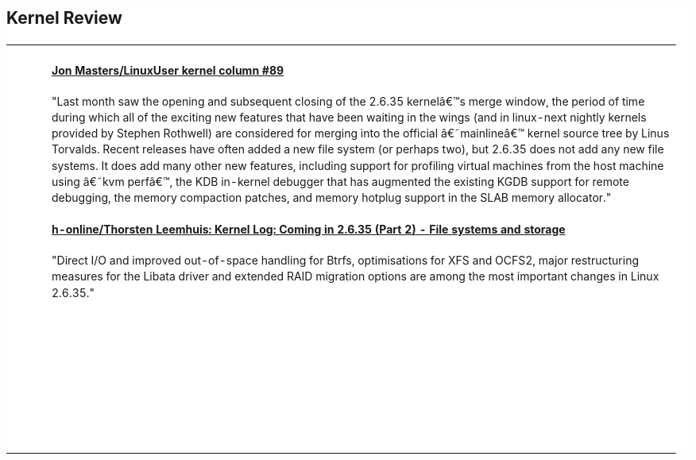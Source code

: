 



  









## Kernel Review








<table style="width: 98%;" class="zeroBorder" >
<tbody >
<tr >

<td style="color: rgb(255, 255, 255); text-align: center; vertical-align: top; width: 36px;" >[![](http://en.opensuse.org/images/thumb/b/bc/Tux.svg.png/48px-Tux.svg.png)](http://en.opensuse.org/File:Tux.svg.png)
</td>

<td style="margin: 0pt 1em 0pt 0pt;" >  




####  [Jon Masters/LinuxUser kernel column #89](http://www.linuxuser.co.uk/opinion/the-kernel-column-89/)


"Last month saw the opening and subsequent closing of the 2.6.35 kernelâ€™s merge window, the period of time during which all of the exciting new features that have been waiting in the wings (and in linux-next nightly kernels provided by Stephen Rothwell) are considered for merging into the official â€˜mainlineâ€™ kernel source tree by Linus Torvalds. Recent releases have often added a new file system (or perhaps two), but 2.6.35 does not add any new file systems. It does add many other new features, including support for profiling virtual machines from the host machine using â€˜kvm perfâ€™, the KDB in-kernel debugger that has augmented the existing KGDB support for remote debugging, the memory compaction patches, and memory hotplug support in the SLAB memory allocator."  


####  [h-online/Thorsten Leemhuis: Kernel Log: Coming in 2.6.35 (Part 2) - File systems and storage](http://www.h-online.com/open/features/Kernel-Log-Coming-in-2-6-35-Part-2-File-systems-and-storage-1037639.html)


"Direct I/O and improved out-of-space handling for Btrfs, optimisations for XFS and OCFS2, major restructuring measures for the Libata driver and extended RAID migration options are among the most important changes in Linux 2.6.35." 
</td>
</tr>
</tbody>
</table>
